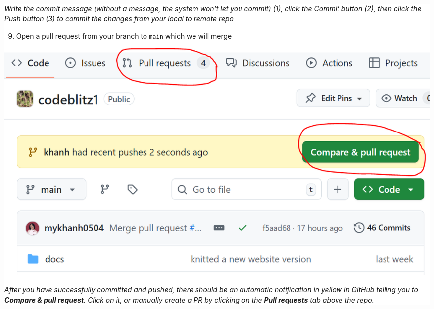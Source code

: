 *Write the commit message (without a message, the system won't let you commit) (1), click the Commit button (2), then click the Push button (3) to commit the changes from your local to remote repo*

9.  Open a pull request from your branch to `main` which we will merge

![](img/pr1.PNG)

*After you have successfully committed and pushed, there should be an automatic notification in yellow in GitHub telling you to **Compare & pull request**. Click on it, or manually create a PR by clicking on the **Pull requests** tab above the repo.*
